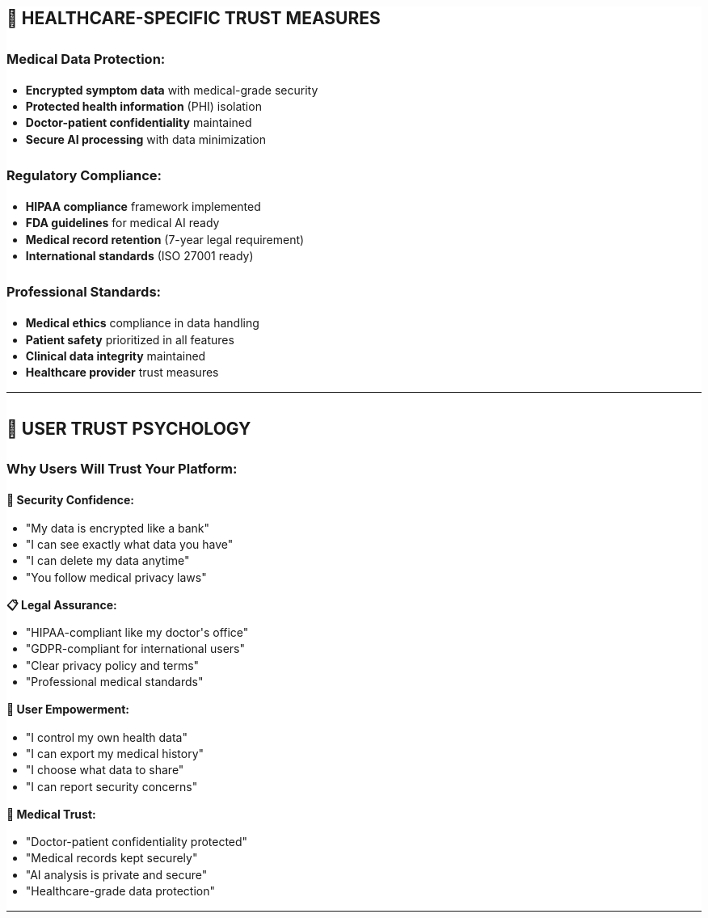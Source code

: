 
## **🏥 HEALTHCARE-SPECIFIC TRUST MEASURES**

### **Medical Data Protection:**
- **Encrypted symptom data** with medical-grade security
- **Protected health information** (PHI) isolation
- **Doctor-patient confidentiality** maintained
- **Secure AI processing** with data minimization

### **Regulatory Compliance:**
- **HIPAA compliance** framework implemented
- **FDA guidelines** for medical AI ready
- **Medical record retention** (7-year legal requirement)
- **International standards** (ISO 27001 ready)

### **Professional Standards:**
- **Medical ethics** compliance in data handling
- **Patient safety** prioritized in all features
- **Clinical data integrity** maintained
- **Healthcare provider** trust measures

---

## **👤 USER TRUST PSYCHOLOGY**

### **Why Users Will Trust Your Platform:**

**🔐 Security Confidence:**
- "My data is encrypted like a bank"
- "I can see exactly what data you have"
- "I can delete my data anytime"
- "You follow medical privacy laws"

**📋 Legal Assurance:**
- "HIPAA-compliant like my doctor's office"
- "GDPR-compliant for international users"
- "Clear privacy policy and terms"
- "Professional medical standards"

**👥 User Empowerment:**
- "I control my own health data"
- "I can export my medical history"
- "I choose what data to share"
- "I can report security concerns"

**🏥 Medical Trust:**
- "Doctor-patient confidentiality protected"
- "Medical records kept securely"
- "AI analysis is private and secure"
- "Healthcare-grade data protection"

---